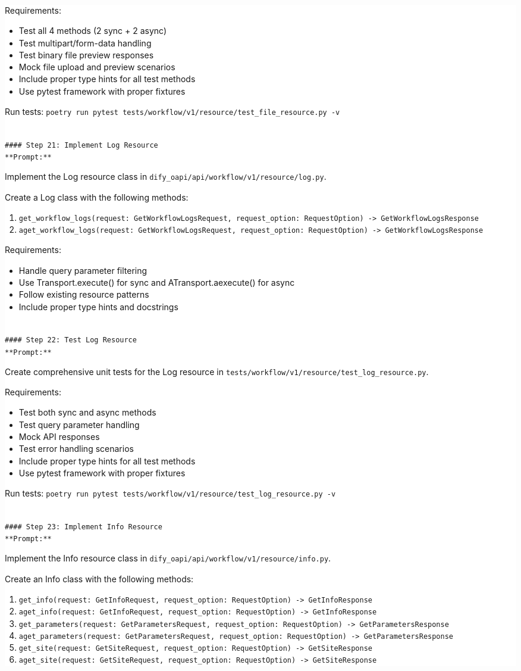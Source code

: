 Requirements:
- Test all 4 methods (2 sync + 2 async)
- Test multipart/form-data handling
- Test binary file preview responses
- Mock file upload and preview scenarios
- Include proper type hints for all test methods
- Use pytest framework with proper fixtures

Run tests: `poetry run pytest tests/workflow/v1/resource/test_file_resource.py -v`
```

#### Step 21: Implement Log Resource
**Prompt:**
```
Implement the Log resource class in `dify_oapi/api/workflow/v1/resource/log.py`.

Create a Log class with the following methods:
1. `get_workflow_logs(request: GetWorkflowLogsRequest, request_option: RequestOption) -> GetWorkflowLogsResponse`
2. `aget_workflow_logs(request: GetWorkflowLogsRequest, request_option: RequestOption) -> GetWorkflowLogsResponse`

Requirements:
- Handle query parameter filtering
- Use Transport.execute() for sync and ATransport.aexecute() for async
- Follow existing resource patterns
- Include proper type hints and docstrings
```

#### Step 22: Test Log Resource
**Prompt:**
```
Create comprehensive unit tests for the Log resource in `tests/workflow/v1/resource/test_log_resource.py`.

Requirements:
- Test both sync and async methods
- Test query parameter handling
- Mock API responses
- Test error handling scenarios
- Include proper type hints for all test methods
- Use pytest framework with proper fixtures

Run tests: `poetry run pytest tests/workflow/v1/resource/test_log_resource.py -v`
```

#### Step 23: Implement Info Resource
**Prompt:**
```
Implement the Info resource class in `dify_oapi/api/workflow/v1/resource/info.py`.

Create an Info class with the following methods:
1. `get_info(request: GetInfoRequest, request_option: RequestOption) -> GetInfoResponse`
2. `aget_info(request: GetInfoRequest, request_option: RequestOption) -> GetInfoResponse`
3. `get_parameters(request: GetParametersRequest, request_option: RequestOption) -> GetParametersResponse`
4. `aget_parameters(request: GetParametersRequest, request_option: RequestOption) -> GetParametersResponse`
5. `get_site(request: GetSiteRequest, request_option: RequestOption) -> GetSiteResponse`
6. `aget_site(request: GetSiteRequest, request_option: RequestOption) -> GetSiteResponse`
